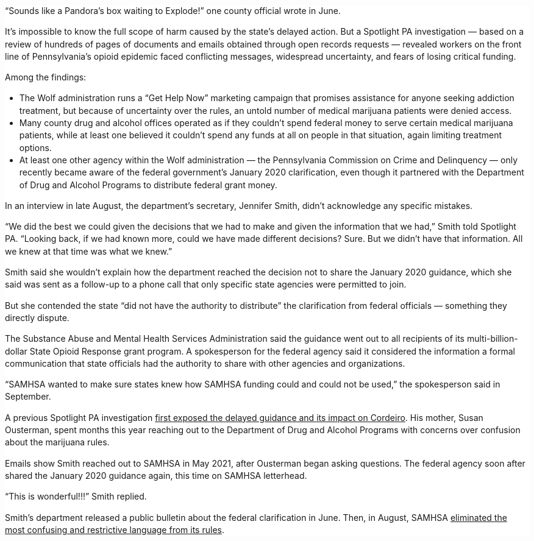 “Sounds like a Pandora’s box waiting to Explode!” one county official wrote in June.

It’s impossible to know the full scope of harm caused by the state’s delayed action. But a Spotlight PA investigation — based on a review of hundreds of pages of documents and emails obtained through open records requests — revealed workers on the front line of Pennsylvania’s opioid epidemic faced conflicting messages, widespread uncertainty, and fears of losing critical funding.

Among the findings:

- The Wolf administration runs a “Get Help Now” marketing campaign that promises assistance for anyone seeking addiction treatment, but because of uncertainty over the rules, an untold number of medical marijuana patients were denied access.
- Many county drug and alcohol offices operated as if they couldn’t spend federal money to serve certain medical marijuana patients, while at least one believed it couldn’t spend any funds at all on people in that situation, again limiting treatment options.
- At least one other agency within the Wolf administration — the Pennsylvania Commission on Crime and Delinquency — only recently became aware of the federal government’s January 2020 clarification, even though it partnered with the Department of Drug and Alcohol Programs to distribute federal grant money.


In an interview in late August, the department’s secretary, Jennifer Smith, didn’t acknowledge any specific mistakes.

“We did the best we could given the decisions that we had to make and given the information that we had,” Smith told Spotlight PA. “Looking back, if we had known more, could we have made different decisions? Sure. But we didn’t have that information. All we knew at that time was what we knew.”

<div id="graphic-a" class="my-4"></div>

Smith said she wouldn’t explain how the department reached the decision not to share the January 2020 guidance, which she said was sent as a follow-up to a phone call that only specific state agencies were permitted to join.

But she contended the state “did not have the authority to distribute” the clarification from federal officials — something they directly dispute.

The Substance Abuse and Mental Health Services Administration said the guidance went out to all recipients of its multi-billion-dollar State Opioid Response grant program. A spokesperson for the federal agency said it considered the information a formal communication that state officials had the authority to share with other agencies and organizations.

“SAMHSA wanted to make sure states knew how SAMHSA funding could and could not be used,” the spokesperson said in September.

A previous Spotlight PA investigation <a href="https://lesspage.com/news/2021/06/pa-medical-marijuana-insurance-drug-treatment-confusion/">first exposed the delayed guidance and its impact on Cordeiro</a>. His mother, Susan Ousterman, spent months this year reaching out to the Department of Drug and Alcohol Programs with concerns over confusion about the marijuana rules.

Emails show Smith reached out to SAMHSA in May 2021, after Ousterman began asking questions. The federal agency soon after shared the January 2020 guidance again, this time on SAMHSA letterhead.

“This is wonderful!!!” Smith replied.

Smith’s department released a public bulletin about the federal clarification in June. Then, in August, SAMHSA <a href="https://lesspage.com/news/2021/08/addiction-treatment-cannabis-pennsylvania-federal-rules-roll-back/">eliminated the most confusing and restrictive language from its rules</a>.
